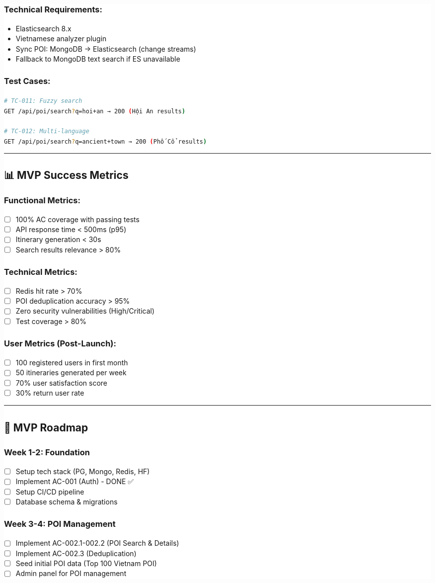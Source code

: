 ### **Technical Requirements:**
- Elasticsearch 8.x
- Vietnamese analyzer plugin
- Sync POI: MongoDB → Elasticsearch (change streams)
- Fallback to MongoDB text search if ES unavailable

### **Test Cases:**
```bash
# TC-011: Fuzzy search
GET /api/poi/search?q=hoi+an → 200 (Hội An results)

# TC-012: Multi-language
GET /api/poi/search?q=ancient+town → 200 (Phố Cổ results)
```

---

## 📊 MVP Success Metrics

### **Functional Metrics:**
- [ ] 100% AC coverage with passing tests
- [ ] API response time < 500ms (p95)
- [ ] Itinerary generation < 30s
- [ ] Search results relevance > 80%

### **Technical Metrics:**
- [ ] Redis hit rate > 70%
- [ ] POI deduplication accuracy > 95%
- [ ] Zero security vulnerabilities (High/Critical)
- [ ] Test coverage > 80%

### **User Metrics (Post-Launch):**
- [ ] 100 registered users in first month
- [ ] 50 itineraries generated per week
- [ ] 70% user satisfaction score
- [ ] 30% return user rate

---

## 🚀 MVP Roadmap

### **Week 1-2: Foundation**
- [ ] Setup tech stack (PG, Mongo, Redis, HF)
- [ ] Implement AC-001 (Auth) - DONE ✅
- [ ] Setup CI/CD pipeline
- [ ] Database schema & migrations

### **Week 3-4: POI Management**
- [ ] Implement AC-002.1-002.2 (POI Search & Details)
- [ ] Implement AC-002.3 (Deduplication)
- [ ] Seed initial POI data (Top 100 Vietnam POI)
- [ ] Admin panel for POI management
